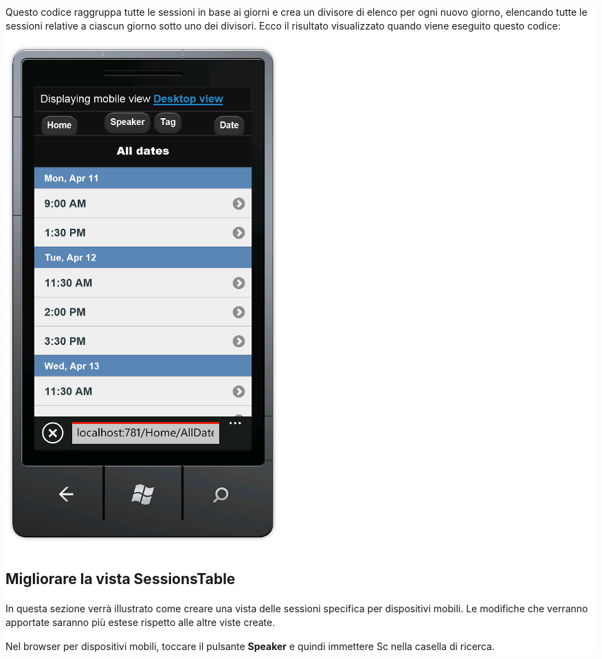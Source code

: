 Questo codice raggruppa tutte le sessioni in base ai giorni e crea un divisore di elenco per ogni nuovo giorno, elencando tutte le sessioni relative a ciascun giorno sotto uno dei divisori. Ecco il risultato visualizzato quando viene eseguito questo codice:

![](./media/web-sites-dotnet-deploy-aspnet-mvc-mobile-app/windows-live-writer_asp_net-mvc-4-mobile-features_d2ff_p3_dates2_thumb.png)

Migliorare la vista SessionsTable
---------------------------------

In questa sezione verrà illustrato come creare una vista delle sessioni specifica per dispositivi mobili. Le modifiche che verranno apportate saranno più estese rispetto alle altre viste create.

Nel browser per dispositivi mobili, toccare il pulsante **Speaker** e quindi immettere Sc nella casella di ricerca.
